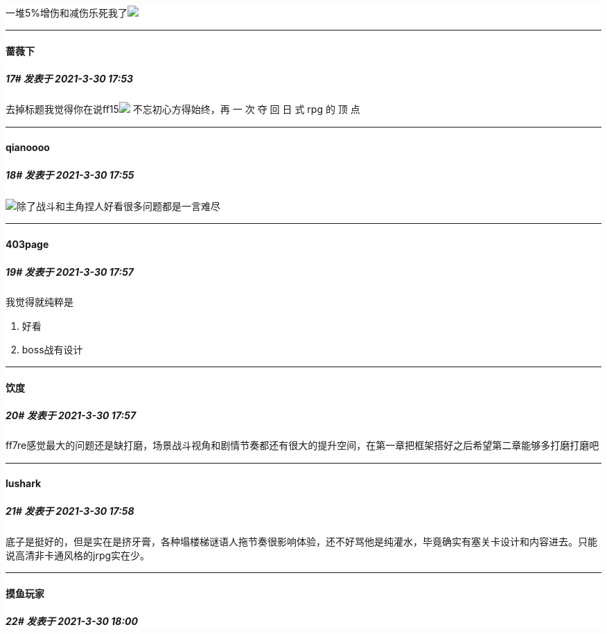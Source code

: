 一堆5%增伤和减伤乐死我了<img src="https://static.saraba1st.com/image/smiley/face2017/066.png" referrerpolicy="no-referrer">


-----

####  蔷薇下  
##### 17#       发表于 2021-3-30 17:53


去掉标题我觉得你在说ff15<img src="https://static.saraba1st.com/image/smiley/face2017/066.png" referrerpolicy="no-referrer">
不忘初心方得始终，再 一 次 夺 回 日 式 rpg 的 顶 点


-----

####  qianoooo  
##### 18#       发表于 2021-3-30 17:55


<img src="https://static.saraba1st.com/image/smiley/face2017/003.png" referrerpolicy="no-referrer">除了战斗和主角捏人好看很多问题都是一言难尽


-----

####  403page  
##### 19#       发表于 2021-3-30 17:57


我觉得就纯粹是

1. 好看

2. boss战有设计


-----

####  饮度  
##### 20#       发表于 2021-3-30 17:57


ff7re感觉最大的问题还是缺打磨，场景战斗视角和剧情节奏都还有很大的提升空间，在第一章把框架搭好之后希望第二章能够多打磨打磨吧


-----

####  lushark  
##### 21#       发表于 2021-3-30 17:58


底子是挺好的，但是实在是挤牙膏，各种塌楼梯谜语人拖节奏很影响体验，还不好骂他是纯灌水，毕竟确实有塞关卡设计和内容进去。只能说高清非卡通风格的jrpg实在少。


-----

####  摸鱼玩家  
##### 22#       发表于 2021-3-30 18:00
